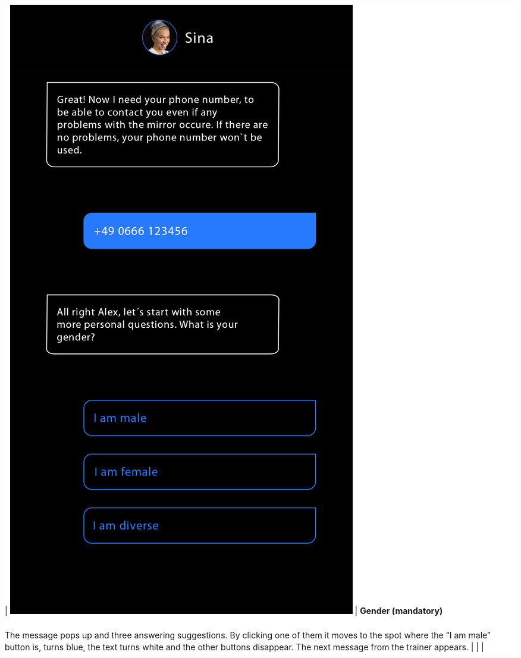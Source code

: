 | ![](./attachments/Geschlecht.png) | **Gender (mandatory)**<br><br>The message pops up and three answering suggestions. By clicking one of them it moves to the spot where the “I am male” button is, turns blue, the text turns white and the other buttons disappear. The next message from the trainer appears. |     |     |